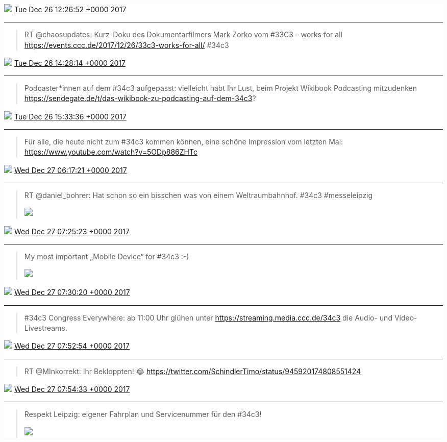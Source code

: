 <img src="media/tweet.ico" width="12" /> [Tue Dec 26 12:26:52 +0000 2017](https://twitter.com/SimonDueckert/status/945632001117257734)

----

> RT @chaosupdates: Kurz-Doku des Dokumentarfilmers Mark Zorko vom #33C3 – works for all https://events.ccc.de/2017/12/26/33c3-works-for-all/ #34c3

<img src="media/tweet.ico" width="12" /> [Tue Dec 26 14:28:14 +0000 2017](https://twitter.com/SimonDueckert/status/945662545121173504)

----

> Podcaster*innen auf dem #34c3 aufgepasst: vielleicht habt Ihr Lust, beim Projekt Wikibook Podcasting mitzudenken https://sendegate.de/t/das-wikibook-zu-podcasting-auf-dem-34c3?

<img src="media/tweet.ico" width="12" /> [Tue Dec 26 15:33:36 +0000 2017](https://twitter.com/SimonDueckert/status/945678991242952704)

----

> Für alle, die heute nicht zum #34c3 kommen können, eine schöne Impression vom letzten Mal: https://www.youtube.com/watch?v=5ODp886ZHTc

<img src="media/tweet.ico" width="12" /> [Wed Dec 27 06:17:21 +0000 2017](https://twitter.com/SimonDueckert/status/945901396355887104)

----

> RT @daniel_bohrer: Hat schon so ein bisschen was von einem Weltraumbahnhof. #34c3 #messeleipzig 
> 
> ![](https://t.co/UtcxhAXssh)

<img src="media/tweet.ico" width="12" /> [Wed Dec 27 07:25:23 +0000 2017](https://twitter.com/SimonDueckert/status/945918519195131904)

----

> My most important „Mobile Device“ for #34c3 :-) 
> 
> ![](https://t.co/Q3iUSL1Bf1)

<img src="media/tweet.ico" width="12" /> [Wed Dec 27 07:30:20 +0000 2017](https://twitter.com/SimonDueckert/status/945919761069862912)

----

> #34c3 Congress Everywhere: ab 11:00 Uhr glühen unter https://streaming.media.ccc.de/34c3 die Audio- und Video-Livestreams.

<img src="media/tweet.ico" width="12" /> [Wed Dec 27 07:52:54 +0000 2017](https://twitter.com/SimonDueckert/status/945925441742868480)

----

> RT @MInkorrekt: Ihr Bekloppten! 😂 https://twitter.com/SchindlerTimo/status/945920174808551424

<img src="media/tweet.ico" width="12" /> [Wed Dec 27 07:54:33 +0000 2017](https://twitter.com/SimonDueckert/status/945925858052771840)

----

> Respekt Leipzig: eigener Fahrplan und Servicenummer für den #34c3! 
> 
> ![](https://t.co/cAThEMKPMx)
